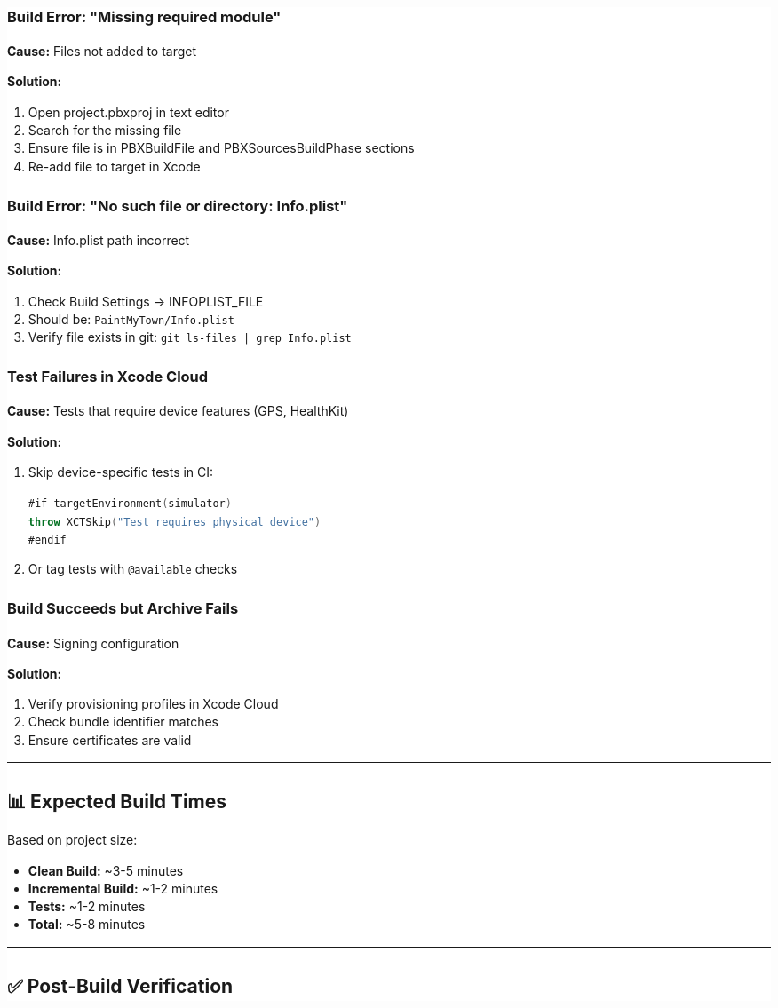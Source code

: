 ### Build Error: "Missing required module"

**Cause:** Files not added to target

**Solution:**
1. Open project.pbxproj in text editor
2. Search for the missing file
3. Ensure file is in PBXBuildFile and PBXSourcesBuildPhase sections
4. Re-add file to target in Xcode

### Build Error: "No such file or directory: Info.plist"

**Cause:** Info.plist path incorrect

**Solution:**
1. Check Build Settings → INFOPLIST_FILE
2. Should be: `PaintMyTown/Info.plist`
3. Verify file exists in git: `git ls-files | grep Info.plist`

### Test Failures in Xcode Cloud

**Cause:** Tests that require device features (GPS, HealthKit)

**Solution:**
1. Skip device-specific tests in CI:
   ```swift
   #if targetEnvironment(simulator)
   throw XCTSkip("Test requires physical device")
   #endif
   ```
2. Or tag tests with `@available` checks

### Build Succeeds but Archive Fails

**Cause:** Signing configuration

**Solution:**
1. Verify provisioning profiles in Xcode Cloud
2. Check bundle identifier matches
3. Ensure certificates are valid

---

## 📊 Expected Build Times

Based on project size:
- **Clean Build:** ~3-5 minutes
- **Incremental Build:** ~1-2 minutes
- **Tests:** ~1-2 minutes
- **Total:** ~5-8 minutes

---

## ✅ Post-Build Verification
